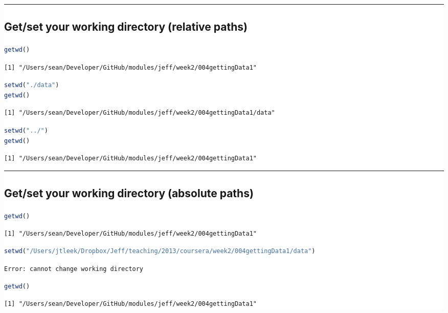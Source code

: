 

---

## Get/set your working directory (relative paths)


```r
getwd()
```

```
[1] "/Users/sean/Developer/GitHub/modules/jeff/week2/004gettingData1"
```

```r
setwd("./data")
getwd()
```

```
[1] "/Users/sean/Developer/GitHub/modules/jeff/week2/004gettingData1/data"
```

```r
setwd("../")
getwd()
```

```
[1] "/Users/sean/Developer/GitHub/modules/jeff/week2/004gettingData1"
```



---

## Get/set your working directory (absolute paths)


```r
getwd()
```

```
[1] "/Users/sean/Developer/GitHub/modules/jeff/week2/004gettingData1"
```

```r
setwd("/Users/jtleek/Dropbox/Jeff/teaching/2013/coursera/week2/004gettingData1/data")
```

```
Error: cannot change working directory
```

```r
getwd()
```

```
[1] "/Users/sean/Developer/GitHub/modules/jeff/week2/004gettingData1"
```
